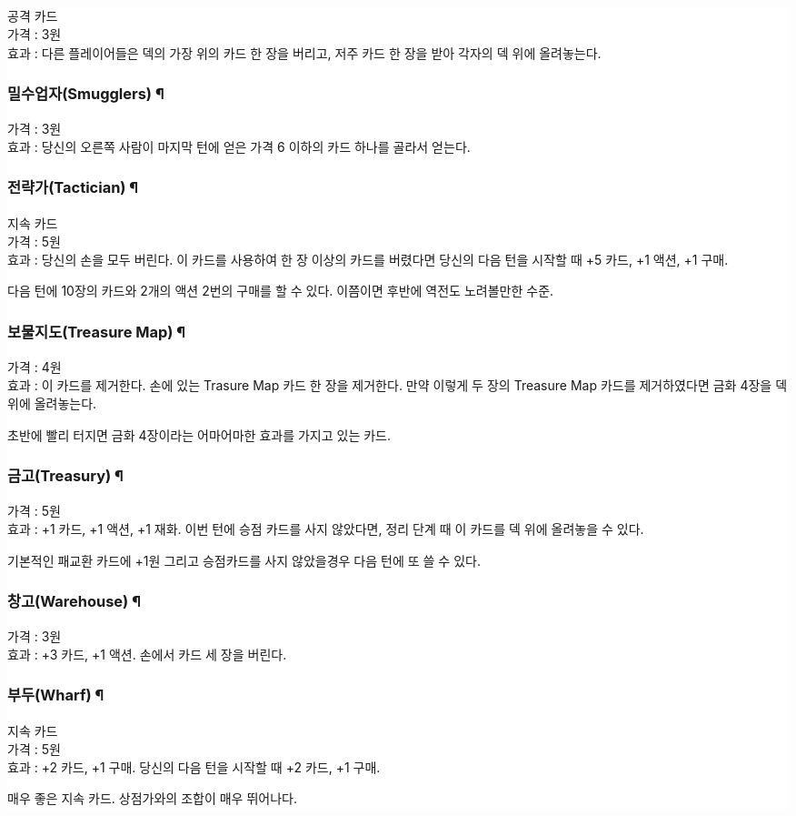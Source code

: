 공격 카드  
가격 : 3원  
효과 : 다른 플레이어들은 덱의 가장 위의 카드 한 장을 버리고, 저주 카드 한 장을 받아 각자의 덱 위에 올려놓는다.

### 밀수업자(Smugglers) ¶

가격 : 3원  
효과 : 당신의 오른쪽 사람이 마지막 턴에 얻은 가격 6 이하의 카드 하나를 골라서 얻는다.

### 전략가(Tactician) ¶

지속 카드  
가격 : 5원  
효과 : 당신의 손을 모두 버린다. 이 카드를 사용하여 한 장 이상의 카드를 버렸다면 당신의 다음 턴을 시작할 때 +5 카드, +1 액션,
+1 구매.

  

다음 턴에 10장의 카드와 2개의 액션 2번의 구매를 할 수 있다. 이쯤이면 후반에 역전도 노려볼만한 수준.  

### 보물지도(Treasure Map) ¶

가격 : 4원  
효과 : 이 카드를 제거한다. 손에 있는 Trasure Map 카드 한 장을 제거한다. 만약 이렇게 두 장의 Treasure Map 카드를
제거하였다면 금화 4장을 덱 위에 올려놓는다.

  

초반에 빨리 터지면 금화 4장이라는 어마어마한 효과를 가지고 있는 카드.  

### 금고(Treasury) ¶

가격 : 5원  
효과 : +1 카드, +1 액션, +1 재화. 이번 턴에 승점 카드를 사지 않았다면, 정리 단계 때 이 카드를 덱 위에 올려놓을 수 있다.

  

기본적인 패교환 카드에 +1원 그리고 승점카드를 사지 않았을경우 다음 턴에 또 쓸 수 있다.  

### 창고(Warehouse) ¶

가격 : 3원  
효과 : +3 카드, +1 액션. 손에서 카드 세 장을 버린다.

### 부두(Wharf) ¶

지속 카드  
가격 : 5원  
효과 : +2 카드, +1 구매. 당신의 다음 턴을 시작할 때 +2 카드, +1 구매.

  

매우 좋은 지속 카드. 상점가와의 조합이 매우 뛰어나다.  

